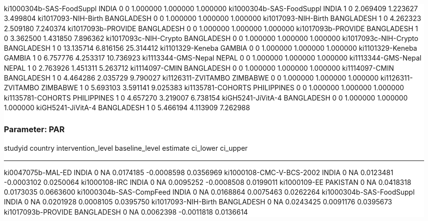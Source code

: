 ki1000304b-SAS-FoodSuppl   INDIA         0                    0                  1.000000   1.000000    1.000000
ki1000304b-SAS-FoodSuppl   INDIA         1                    0                  2.069409   1.223627    3.499804
ki1017093-NIH-Birth        BANGLADESH    0                    0                  1.000000   1.000000    1.000000
ki1017093-NIH-Birth        BANGLADESH    1                    0                  4.262323   2.509180    7.240374
ki1017093b-PROVIDE         BANGLADESH    0                    0                  1.000000   1.000000    1.000000
ki1017093b-PROVIDE         BANGLADESH    1                    0                  3.362500   1.431850    7.896362
ki1017093c-NIH-Crypto      BANGLADESH    0                    0                  1.000000   1.000000    1.000000
ki1017093c-NIH-Crypto      BANGLADESH    1                    0                 13.135714   6.816156   25.314412
ki1101329-Keneba           GAMBIA        0                    0                  1.000000   1.000000    1.000000
ki1101329-Keneba           GAMBIA        1                    0                  6.757776   4.253317   10.736923
ki1113344-GMS-Nepal        NEPAL         0                    0                  1.000000   1.000000    1.000000
ki1113344-GMS-Nepal        NEPAL         1                    0                  2.763926   1.451311    5.263712
ki1114097-CMIN             BANGLADESH    0                    0                  1.000000   1.000000    1.000000
ki1114097-CMIN             BANGLADESH    1                    0                  4.464286   2.035729    9.790027
ki1126311-ZVITAMBO         ZIMBABWE      0                    0                  1.000000   1.000000    1.000000
ki1126311-ZVITAMBO         ZIMBABWE      1                    0                  5.693103   3.591141    9.025383
ki1135781-COHORTS          PHILIPPINES   0                    0                  1.000000   1.000000    1.000000
ki1135781-COHORTS          PHILIPPINES   1                    0                  4.657270   3.219007    6.738154
kiGH5241-JiVitA-4          BANGLADESH    0                    0                  1.000000   1.000000    1.000000
kiGH5241-JiVitA-4          BANGLADESH    1                    0                  5.466194   4.113909    7.262988


### Parameter: PAR


studyid                    country       intervention_level   baseline_level     estimate     ci_lower    ci_upper
-------------------------  ------------  -------------------  ---------------  ----------  -----------  ----------
ki0047075b-MAL-ED          INDIA         0                    NA                0.0174185   -0.0008598   0.0356969
ki1000108-CMC-V-BCS-2002   INDIA         0                    NA                0.0123481   -0.0003102   0.0250064
ki1000108-IRC              INDIA         0                    NA                0.0095252   -0.0008508   0.0199011
ki1000109-EE               PAKISTAN      0                    NA                0.0418318    0.0173035   0.0663600
ki1000304b-SAS-CompFeed    INDIA         0                    NA                0.0168864    0.0075463   0.0262264
ki1000304b-SAS-FoodSuppl   INDIA         0                    NA                0.0201928    0.0008105   0.0395750
ki1017093-NIH-Birth        BANGLADESH    0                    NA                0.0243425    0.0091176   0.0395673
ki1017093b-PROVIDE         BANGLADESH    0                    NA                0.0062398   -0.0011818   0.0136614